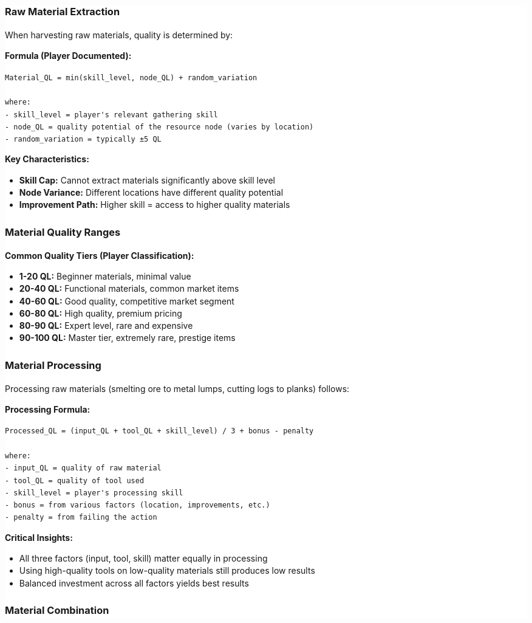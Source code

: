 ### Raw Material Extraction

When harvesting raw materials, quality is determined by:

**Formula (Player Documented):**

```text
Material_QL = min(skill_level, node_QL) + random_variation

where:
- skill_level = player's relevant gathering skill
- node_QL = quality potential of the resource node (varies by location)
- random_variation = typically ±5 QL
```

**Key Characteristics:**

- **Skill Cap:** Cannot extract materials significantly above skill level
- **Node Variance:** Different locations have different quality potential
- **Improvement Path:** Higher skill = access to higher quality materials

### Material Quality Ranges

**Common Quality Tiers (Player Classification):**

- **1-20 QL:** Beginner materials, minimal value
- **20-40 QL:** Functional materials, common market items
- **40-60 QL:** Good quality, competitive market segment
- **60-80 QL:** High quality, premium pricing
- **80-90 QL:** Expert level, rare and expensive
- **90-100 QL:** Master tier, extremely rare, prestige items

### Material Processing

Processing raw materials (smelting ore to metal lumps, cutting logs to planks) follows:

**Processing Formula:**

```text
Processed_QL = (input_QL + tool_QL + skill_level) / 3 + bonus - penalty

where:
- input_QL = quality of raw material
- tool_QL = quality of tool used
- skill_level = player's processing skill
- bonus = from various factors (location, improvements, etc.)
- penalty = from failing the action
```

**Critical Insights:**

- All three factors (input, tool, skill) matter equally in processing
- Using high-quality tools on low-quality materials still produces low results
- Balanced investment across all factors yields best results

### Material Combination
